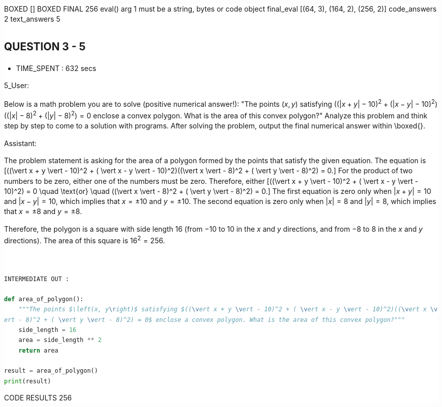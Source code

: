 BOXED []
BOXED FINAL 256
eval() arg 1 must be a string, bytes or code object final_eval
[(64, 3), (164, 2), (256, 2)]
code_answers 2 text_answers 5



## QUESTION 3 - 5 
- TIME_SPENT : 632 secs

5_User:

Below is a math problem you are to solve (positive numerical answer!):
"The points $\left(x, y\right)$ satisfying $((\vert x + y \vert - 10)^2 + ( \vert x - y \vert - 10)^2)((\vert x \vert - 8)^2 + ( \vert y \vert - 8)^2) = 0$ enclose a convex polygon. What is the area of this convex polygon?"
Analyze this problem and think step by step to come to a solution with programs. After solving the problem, output the final numerical answer within \boxed{}.

Assistant:

 The problem statement is asking for the area of a polygon formed by the points that satisfy the given equation. The equation is
\[((\vert x + y \vert - 10)^2 + ( \vert x - y \vert - 10)^2)((\vert x \vert - 8)^2 + ( \vert y \vert - 8)^2) = 0.\]
For the product of two numbers to be zero, either one of the numbers must be zero. Therefore, either
\[((\vert x + y \vert - 10)^2 + ( \vert x - y \vert - 10)^2) = 0 \quad \text{or} \quad ((\vert x \vert - 8)^2 + ( \vert y \vert - 8)^2) = 0.\]
The first equation is zero only when $\vert x + y \vert = 10$ and $\vert x - y \vert = 10$, which implies that $x = \pm 10$ and $y = \pm 10$. The second equation is zero only when $\vert x \vert = 8$ and $\vert y \vert = 8$, which implies that $x = \pm 8$ and $y = \pm 8$.

Therefore, the polygon is a square with side length 16 (from $-10$ to $10$ in the $x$ and $y$ directions, and from $-8$ to $8$ in the $x$ and $y$ directions). The area of this square is $16^2 = 256$.

```python


INTERMEDIATE OUT :

def area_of_polygon():
    """The points $\left(x, y\right)$ satisfying $((\vert x + y \vert - 10)^2 + ( \vert x - y \vert - 10)^2)((\vert x \vert - 8)^2 + ( \vert y \vert - 8)^2) = 0$ enclose a convex polygon. What is the area of this convex polygon?"""
    side_length = 16
    area = side_length ** 2
    return area

result = area_of_polygon()
print(result)
```

CODE RESULTS 256
